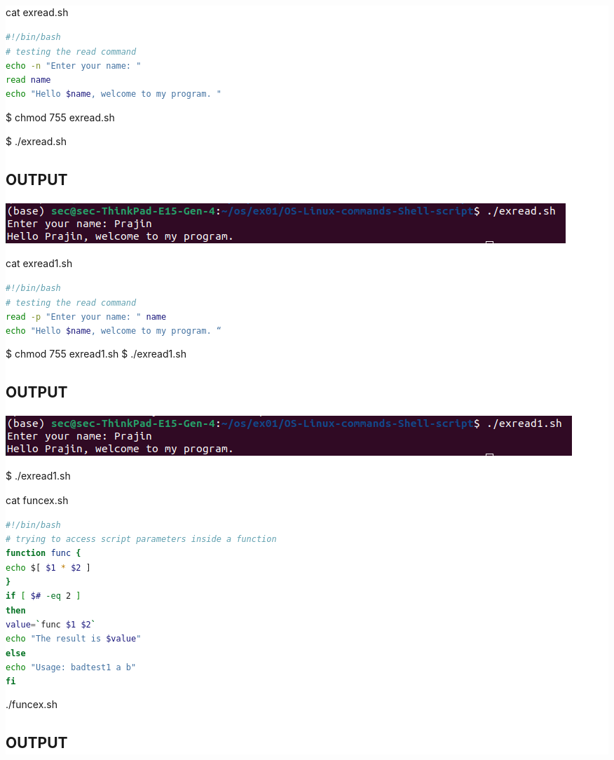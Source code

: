 cat exread.sh 
```bash
#!/bin/bash
# testing the read command
echo -n "Enter your name: "
read name
echo "Hello $name, welcome to my program. "
 ```
 
$ chmod 755 exread.sh 
 
$ ./exread.sh 
## OUTPUT
![alt text](image-83.png)

 cat exread1.sh
```bash
#!/bin/bash
# testing the read command
read -p "Enter your name: " name
echo "Hello $name, welcome to my program. “
``` 
$ chmod 755 exread1.sh $ ./exread1.sh 
## OUTPUT
![alt text](image-84.png)


$ ./exread1.sh 
 
cat funcex.sh
```bash
#!/bin/bash
# trying to access script parameters inside a function
function func {
echo $[ $1 * $2 ]
}
if [ $# -eq 2 ]
then
value=`func $1 $2`
echo "The result is $value"
else
echo "Usage: badtest1 a b"
fi
```
 ./funcex.sh 
 ## OUTPUT

